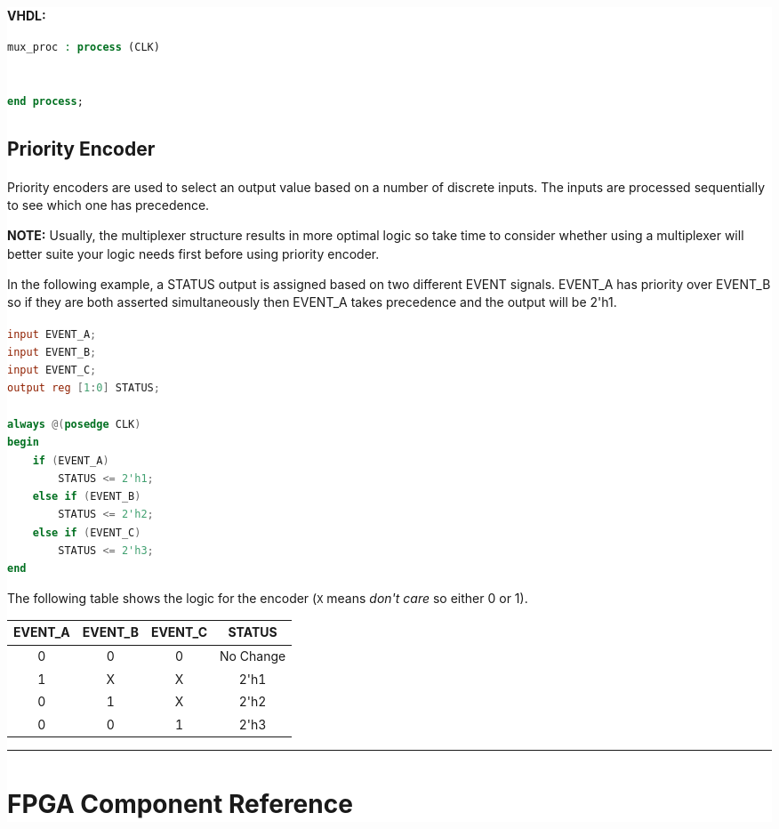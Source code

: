 **VHDL:**

```vhdl
mux_proc : process (CLK)


end process;
```

## Priority Encoder

Priority encoders are used to select an output value based on a number of discrete inputs.  The inputs are processed sequentially to see which one has precedence.

**NOTE:** Usually, the multiplexer structure results in more optimal logic so take time to consider whether using a multiplexer will better suite your logic needs first before using priority encoder.

In the following example, a STATUS output is assigned based on two different EVENT signals.  EVENT\_A has priority over EVENT\_B so if they are both asserted simultaneously then EVENT\_A takes precedence and the output will be 2'h1.

```Verilog
input EVENT_A;
input EVENT_B;
input EVENT_C;
output reg [1:0] STATUS;

always @(posedge CLK)
begin
	if (EVENT_A)
		STATUS <= 2'h1;
	else if (EVENT_B)
		STATUS <= 2'h2;
	else if (EVENT_C)
		STATUS <= 2'h3;
end
```

The following table shows the logic for the encoder (`X` means _don't care_ so either 0 or 1).

| EVENT_A | EVENT_B | EVENT_C | STATUS |
|:-------:|:-------:|:-------:|:------:|
| 0 | 0 | 0 | No Change |
| 1 | X | X | 2'h1 |
| 0 | 1 | X | 2'h2 |
| 0 | 0 | 1 | 2'h3 |



---

# FPGA Component Reference
